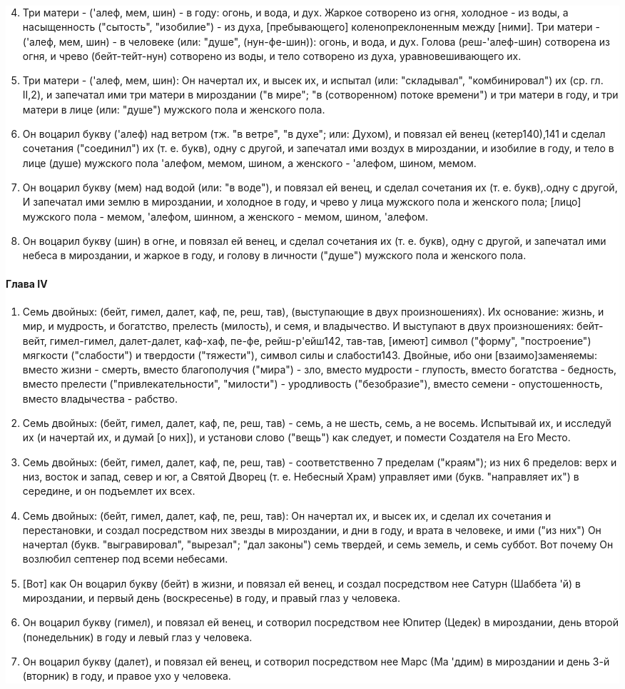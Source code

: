 4. Три матери - ('алеф, мем, шин) - в году: огонь, и вода, и дух. Жаркое сотворено из огня, холодное - из воды, а насыщенность ("сытость", "изобилие") - из духа, [пребывающего] коленопреклоненным между [ними]. Три матери - ('алеф, мем, шин) - в человеке (или: "душе", (нун-фе-шин)): огонь, и вода, и дух. Голова (реш-'алеф-шин) сотворена из огня, и чрево (бейт-тейт-нун) сотворено из воды, и тело сотворено из духа, уравновешивающего их.

5. Три матери - ('алеф, мем, шин): Он начертал их, и высек их, и испытал (или: "складывал", "комбинировал") их (ср. гл. II,2), и запечатал ими три матери в мироздании ("в мире"; "в (сотворенном) потоке времени") и три матери в году, и три матери в лице (или: "душе") мужского пола и женского пола.

6. Он воцарил букву ('алеф) над ветром (тж. "в ветре", "в духе"; или: Духом), и повязал ей венец (кетер140),141 и сделал сочетания ("соединил") их (т. е. букв), одну с другой, и запечатал ими воздух в мироздании, и изобилие в году, и тело в лице (душе) мужского пола 'алефом, мемом, шином, а женского - 'алефом, шином, мемом.

7. Он воцарил букву (мем) над водой (или: "в воде"), и повязал ей венец, и сделал сочетания их (т. е. букв),.одну с другой, И запечатал ими землю в мироздании, и холодное в году, и чрево у лица мужского пола и женского пола; [лицо] мужского пола - мемом, 'алефом, шинном, а женского - мемом, шином, 'алефом.

8. Он воцарил букву (шин) в огне, и повязал ей венец, и сделал сочетания их (т. е. букв), одну с другой, и запечатал ими небеса в мироздании, и жаркое в году, и голову в личности ("душе") мужского пола и женского пола.

#### Глава IV

1. Семь двойных: (бейт, гимел, далет, каф, пе, реш, тав), (выступающие в двух произношениях). Их основание: жизнь, и мир, и мудрость, и богатство, прелесть (милость), и семя, и владычество. И выступают в двух произношениях: бейт-вейт, гимел-гимел, далет-далет, каф-хаф, пе-фе, рейш-р'ейш142, тав-тав, [имеют] символ ("форму", "построение") мягкости ("слабости") и твердости ("тяжести"), символ силы и слабости143. Двойные, ибо они [взаимо]заменяемы: вместо жизни - смерть, вместо благополучия ("мира") - зло, вместо мудрости - глупость, вместо богатства - бедность, вместо прелести ("привлекательности", "милости") - уродливость ("безобразие"), вместо семени - опустошенность, вместо владычества - рабство.

2. Семь двойных: (бейт, гимел, далет, каф, пе, реш, тав) - семь, а не шесть, семь, а не восемь. Испытывай их, и исследуй их (и начертай их, и думай [о них]), и установи слово ("вещь") как следует, и помести Создателя на Его Место.

3. Семь двойных: (бейт, гимел, далет, каф, пе, реш, тав) - соответственно 7 пределам ("краям"); из них 6 пределов: верх и низ, восток и запад, север и юг, а Святой Дворец (т. е. Небесный Храм) управляет ими (букв. "направляет их") в середине, и он подъемлет их всех.

4. Семь двойных: (бейт, гимел, далет, каф, пе, реш, тав): Он начертал их, и высек их, и сделал их сочетания и перестановки, и создал посредством них звезды в мироздании, и дни в году, и врата в человеке, и ими ("из них") Он начертал (букв. "выгравировал", "вырезал"; "дал законы") семь твердей, и семь земель, и семь суббот. Вот почему Он возлюбил септенер под всеми небесами.

5. [Вот] как Он воцарил букву (бейт) в жизни, и повязал ей венец, и создал посредством нее Сатурн (Шаббета 'й) в мироздании, и первый день (воскресенье) в году, и правый глаз у человека.

6. Он воцарил букву (гимел), и повязал ей венец, и сотворил посредством нее Юпитер (Цедек) в мироздании, день второй (понедельник) в году и левый глаз у человека.

7. Он воцарил букву (далет), и повязал ей венец, и сотворил посредством нее Марс (Ма 'ддим) в мироздании и день 3-й (вторник) в году, и правое ухо у человека.
